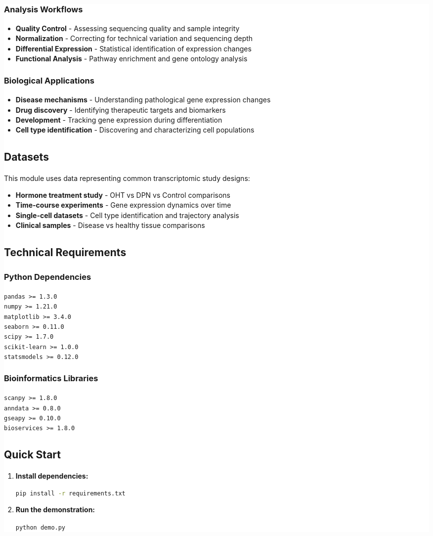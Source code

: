 ### Analysis Workflows
- **Quality Control** - Assessing sequencing quality and sample integrity
- **Normalization** - Correcting for technical variation and sequencing depth
- **Differential Expression** - Statistical identification of expression changes
- **Functional Analysis** - Pathway enrichment and gene ontology analysis

### Biological Applications
- **Disease mechanisms** - Understanding pathological gene expression changes
- **Drug discovery** - Identifying therapeutic targets and biomarkers
- **Development** - Tracking gene expression during differentiation
- **Cell type identification** - Discovering and characterizing cell populations

## Datasets

This module uses data representing common transcriptomic study designs:

- **Hormone treatment study** - OHT vs DPN vs Control comparisons
- **Time-course experiments** - Gene expression dynamics over time
- **Single-cell datasets** - Cell type identification and trajectory analysis
- **Clinical samples** - Disease vs healthy tissue comparisons

## Technical Requirements

### Python Dependencies
```
pandas >= 1.3.0
numpy >= 1.21.0
matplotlib >= 3.4.0
seaborn >= 0.11.0
scipy >= 1.7.0
scikit-learn >= 1.0.0
statsmodels >= 0.12.0
```

### Bioinformatics Libraries
```
scanpy >= 1.8.0
anndata >= 0.8.0
gseapy >= 0.10.0
bioservices >= 1.8.0
```

## Quick Start

1. **Install dependencies:**
   ```bash
   pip install -r requirements.txt
   ```

2. **Run the demonstration:**
   ```bash
   python demo.py
   ```

